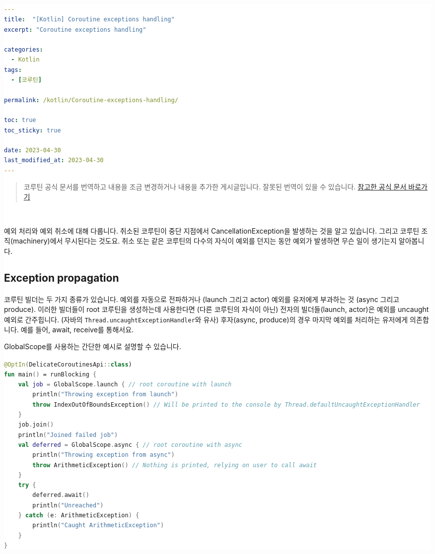 ```yaml
---
title:  "[Kotlin] Coroutine exceptions handling"
excerpt: "Coroutine exceptions handling"

categories:
  - Kotlin
tags:
  - [코루틴]

permalink: /kotlin/Coroutine-exceptions-handling/

toc: true
toc_sticky: true

date: 2023-04-30
last_modified_at: 2023-04-30
---
```

> 코루틴 공식 문서를 번역하고 내용을 조금 변경하거나 내용을 추가한 게시글입니다. 잘못된 번역이 있을 수 있습니다.
> [참고한 공식 문서 바로가기](https://kotlinlang.org/docs/exception-handling.html)

<br>

예외 처리와 예외 취소에 대해 다룹니다. 취소된 코루틴이 중단 지점에서 CancellationException을 발생하는 것을 알고 있습니다. 그리고 코루틴 조직(machinery)에서 무시된다는 것도요. 취소 또는 같은 코루틴의 다수의 자식이 예외를 던지는 동안 예외가 발생하면 무슨 일이 생기는지 알아봅니다.   


## Exception propagation   
코루틴 빌더는 두 가지 종류가 있습니다. 예외를 자동으로 전파하거나 (launch 그리고 actor) 예외를 유저에게 부과하는 것 (async 그리고 produce). 이러한 빌더들이 root 코루틴을 생성하는데 사용한다면 (다른 코루틴의 자식이 아닌) 전자의 빌더들(launch, actor)은 예외를 uncaught 예외로 간주힙니다. (자바의 `Thread.uncaughtExceptionHandler`와 유사) 후자(async, produce)의 경우 마지막 예외를 처리하는 유저에게 의존합니다. 예를 들어, await, receive를 통해서요.   

GlobalScope를 사용하는 간단한 예시로 설명할 수 있습니다.   

```kotlin
@OptIn(DelicateCoroutinesApi::class)
fun main() = runBlocking {
    val job = GlobalScope.launch { // root coroutine with launch
        println("Throwing exception from launch")
        throw IndexOutOfBoundsException() // Will be printed to the console by Thread.defaultUncaughtExceptionHandler
    }
    job.join()
    println("Joined failed job")
    val deferred = GlobalScope.async { // root coroutine with async
        println("Throwing exception from async")
        throw ArithmeticException() // Nothing is printed, relying on user to call await
    }
    try {
        deferred.await()
        println("Unreached")
    } catch (e: ArithmeticException) {
        println("Caught ArithmeticException")
    }
}
```   
